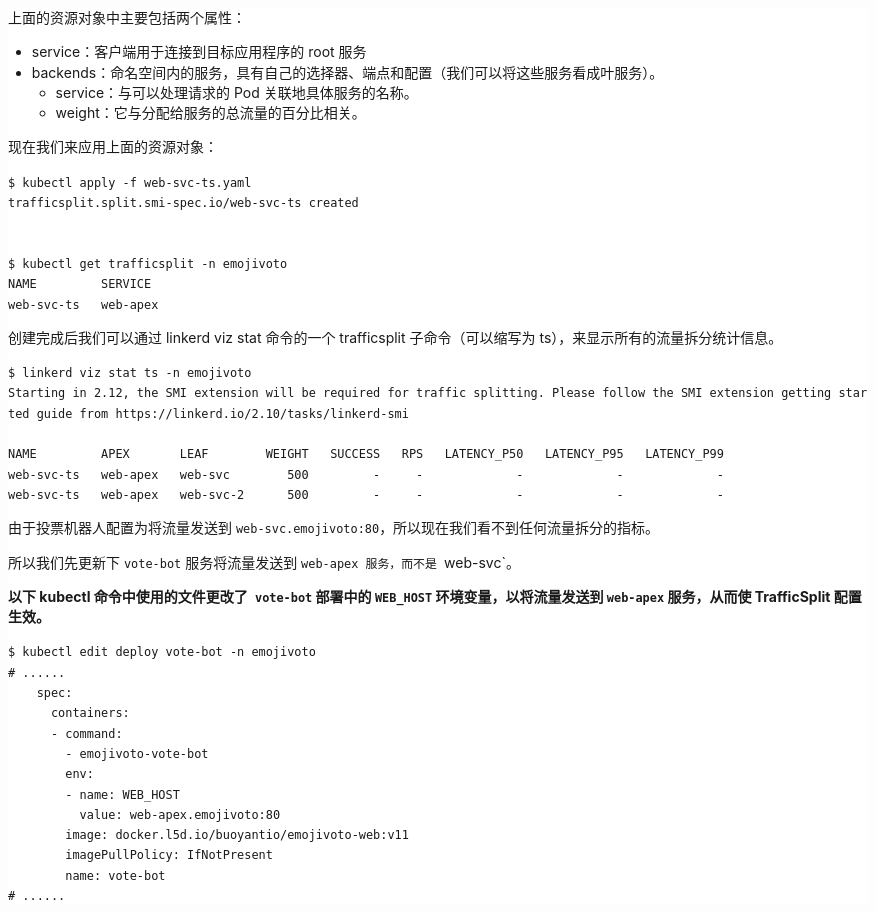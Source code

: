 上面的资源对象中主要包括两个属性：


* service：客户端用于连接到目标应用程序的 root 服务
* backends：命名空间内的服务，具有自己的选择器、端点和配置（我们可以将这些服务看成叶服务）。
	* service：与可以处理请求的 Pod 关联地具体服务的名称。
	* weight：它与分配给服务的总流量的百分比相关。

现在我们来应用上面的资源对象：

```
$ kubectl apply -f web-svc-ts.yaml
trafficsplit.split.smi-spec.io/web-svc-ts created


$ kubectl get trafficsplit -n emojivoto
NAME         SERVICE
web-svc-ts   web-apex
```


创建完成后我们可以通过 linkerd viz stat 命令的一个 trafficsplit 子命令（可以缩写为 ts），来显示所有的流量拆分统计信息。

```
$ linkerd viz stat ts -n emojivoto
Starting in 2.12, the SMI extension will be required for traffic splitting. Please follow the SMI extension getting started guide from https://linkerd.io/2.10/tasks/linkerd-smi

NAME         APEX       LEAF        WEIGHT   SUCCESS   RPS   LATENCY_P50   LATENCY_P95   LATENCY_P99
web-svc-ts   web-apex   web-svc        500         -     -             -             -             -
web-svc-ts   web-apex   web-svc-2      500         -     -             -             -             -
```

由于投票机器人配置为将流量发送到 `web-svc.emojivoto:80`，所以现在我们看不到任何流量拆分的指标。

所以我们先更新下 `vote-bot` 服务将流量发送到 `web-apex 服务，而不是 `web-svc`。

**以下 kubectl 命令中使用的文件更改了` vote-bot` 部署中的 `WEB_HOST` 环境变量，以将流量发送到 `web-apex` 服务，从而使 TrafficSplit 配置生效。**

```
$ kubectl edit deploy vote-bot -n emojivoto
# ......
    spec:
      containers:
      - command:
        - emojivoto-vote-bot
        env:
        - name: WEB_HOST
          value: web-apex.emojivoto:80
        image: docker.l5d.io/buoyantio/emojivoto-web:v11
        imagePullPolicy: IfNotPresent
        name: vote-bot
# ......
```
